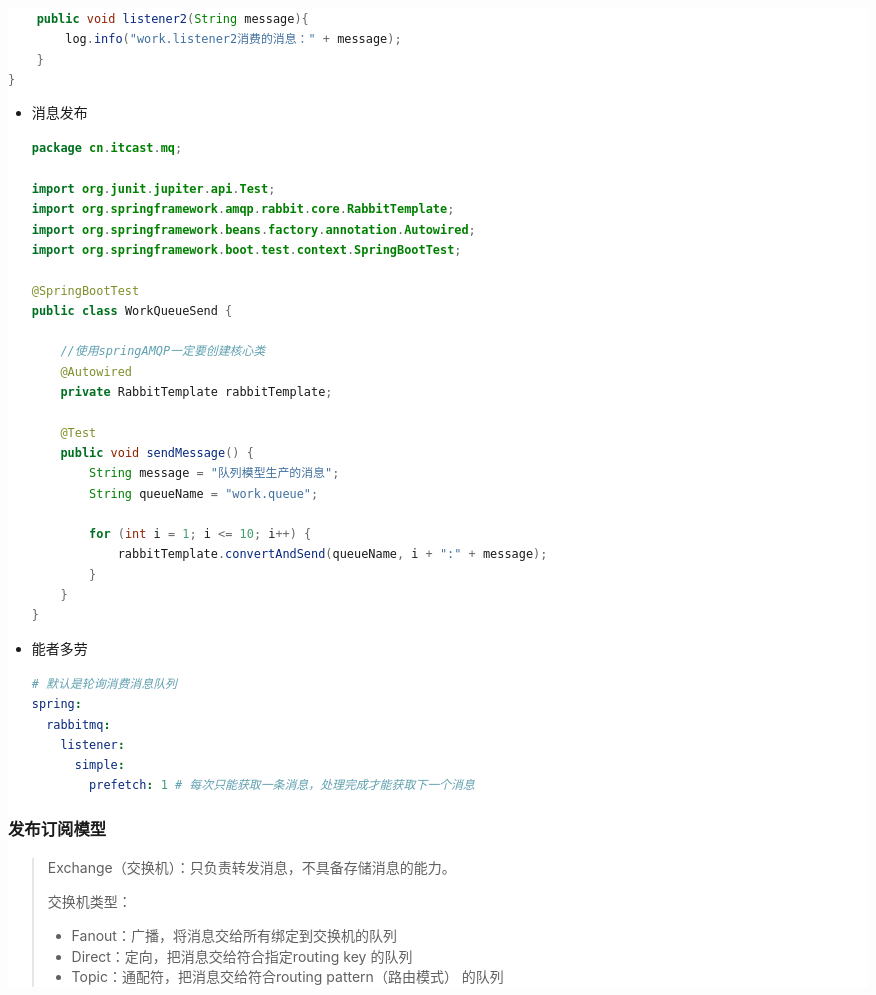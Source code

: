   ```java
      public void listener2(String message){
          log.info("work.listener2消费的消息：" + message);
      }
  }
  ```

- 消息发布

  ```java
  package cn.itcast.mq;
  
  import org.junit.jupiter.api.Test;
  import org.springframework.amqp.rabbit.core.RabbitTemplate;
  import org.springframework.beans.factory.annotation.Autowired;
  import org.springframework.boot.test.context.SpringBootTest;
  
  @SpringBootTest
  public class WorkQueueSend {
  
      //使用springAMQP一定要创建核心类
      @Autowired
      private RabbitTemplate rabbitTemplate;
  
      @Test
      public void sendMessage() {
          String message = "队列模型生产的消息";
          String queueName = "work.queue";
  
          for (int i = 1; i <= 10; i++) {
              rabbitTemplate.convertAndSend(queueName, i + ":" + message);
          }
      }
  }
  ```

- 能者多劳

  ```yml
  # 默认是轮询消费消息队列
  spring:
    rabbitmq:
      listener:
        simple:
          prefetch: 1 # 每次只能获取一条消息，处理完成才能获取下一个消息
  ```



### 发布订阅模型

> Exchange（交换机）：只负责转发消息，不具备存储消息的能力。
>
> 交换机类型：
>
> - Fanout：广播，将消息交给所有绑定到交换机的队列
> - Direct：定向，把消息交给符合指定routing key 的队列
> - Topic：通配符，把消息交给符合routing pattern（路由模式） 的队列

